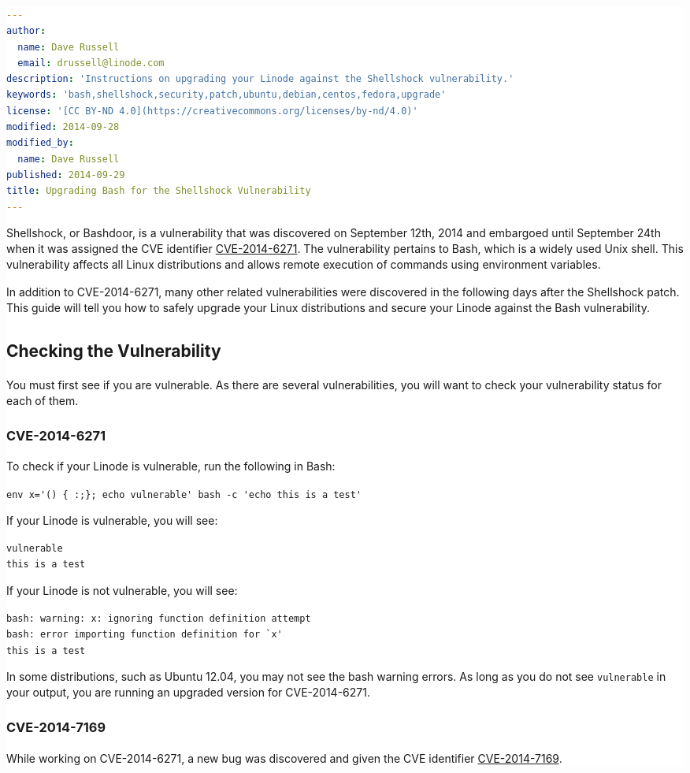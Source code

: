 ```yaml
---
author:
  name: Dave Russell
  email: drussell@linode.com
description: 'Instructions on upgrading your Linode against the Shellshock vulnerability.'
keywords: 'bash,shellshock,security,patch,ubuntu,debian,centos,fedora,upgrade'
license: '[CC BY-ND 4.0](https://creativecommons.org/licenses/by-nd/4.0)'
modified: 2014-09-28
modified_by:
  name: Dave Russell
published: 2014-09-29
title: Upgrading Bash for the Shellshock Vulnerability
---
```


Shellshock, or Bashdoor, is a vulnerability that was discovered on September 12th, 2014 and embargoed until September 24th when it was assigned the CVE identifier [CVE-2014-6271](http://web.nvd.nist.gov/view/vuln/detail?vulnId=CVE-2014-6271). The vulnerability pertains to Bash, which is a widely used Unix shell. This vulnerability affects all Linux distributions and allows remote execution of commands using environment variables.

In addition to CVE-2014-6271, many other related vulnerabilities were discovered in the following days after the Shellshock patch. This guide will tell you how to safely upgrade your Linux distributions and secure your Linode against the Bash vulnerability.

## Checking the Vulnerability

You must first see if you are vulnerable. As there are several vulnerabilities, you will want to check your vulnerability status for each of them.

### CVE-2014-6271

To check if your Linode is vulnerable, run the following in Bash:

	env x='() { :;}; echo vulnerable' bash -c 'echo this is a test'

If your Linode is vulnerable, you will see:

	vulnerable
	this is a test

If your Linode is not vulnerable, you will see:

	bash: warning: x: ignoring function definition attempt
	bash: error importing function definition for `x'
	this is a test

In some distributions, such as Ubuntu 12.04, you may not see the bash warning errors. As long as you do not see `vulnerable` in your output, you are running an upgraded version for CVE-2014-6271.

### CVE-2014-7169

While working on CVE-2014-6271, a new bug was discovered and given the CVE identifier [CVE-2014-7169](http://web.nvd.nist.gov/view/vuln/detail?vulnId=CVE-2014-7169). 
